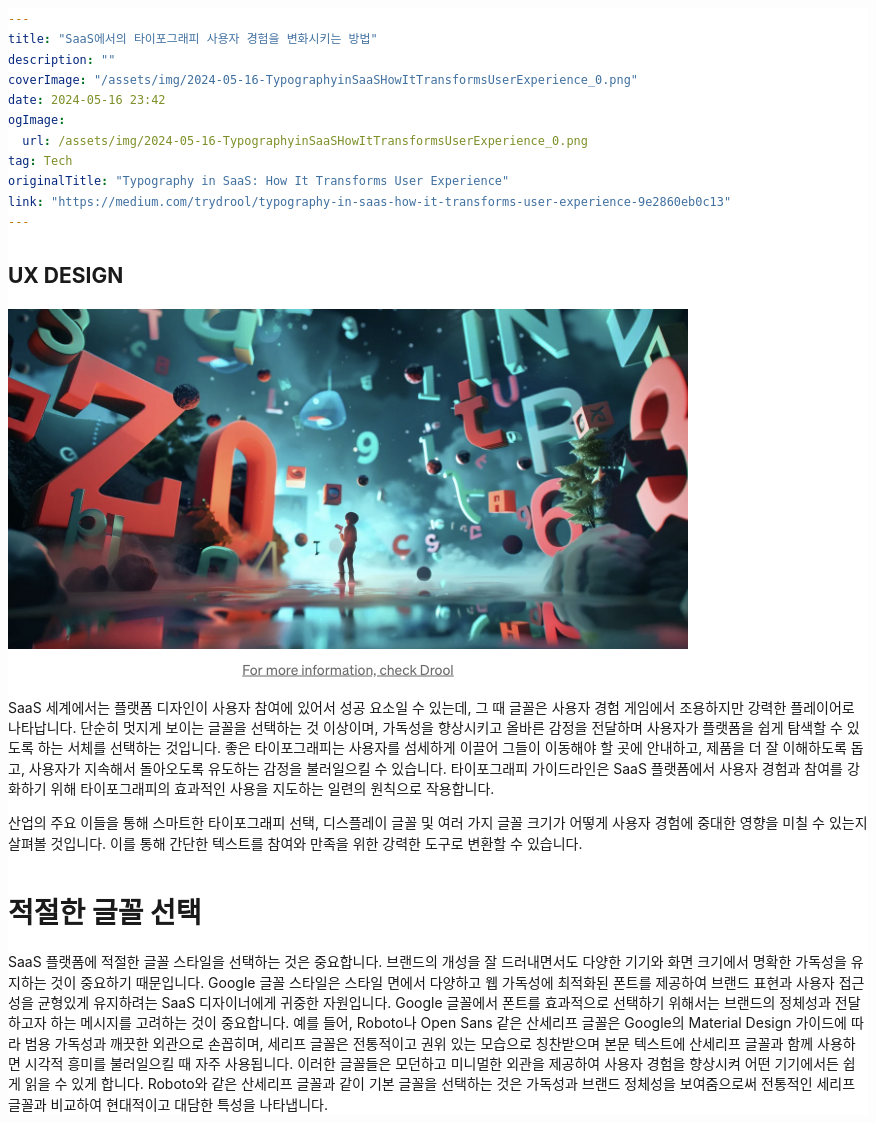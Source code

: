 ```yaml
---
title: "SaaS에서의 타이포그래피 사용자 경험을 변화시키는 방법"
description: ""
coverImage: "/assets/img/2024-05-16-TypographyinSaaSHowItTransformsUserExperience_0.png"
date: 2024-05-16 23:42
ogImage: 
  url: /assets/img/2024-05-16-TypographyinSaaSHowItTransformsUserExperience_0.png
tag: Tech
originalTitle: "Typography in SaaS: How It Transforms User Experience"
link: "https://medium.com/trydrool/typography-in-saas-how-it-transforms-user-experience-9e2860eb0c13"
---
```



## UX DESIGN

<img src="/assets/img/2024-05-16-TypographyinSaaSHowItTransformsUserExperience_0.png" />

SaaS 세계에서는 플랫폼 디자인이 사용자 참여에 있어서 성공 요소일 수 있는데, 그 때 글꼴은 사용자 경험 게임에서 조용하지만 강력한 플레이어로 나타납니다. 단순히 멋지게 보이는 글꼴을 선택하는 것 이상이며, 가독성을 향상시키고 올바른 감정을 전달하며 사용자가 플랫폼을 쉽게 탐색할 수 있도록 하는 서체를 선택하는 것입니다. 좋은 타이포그래피는 사용자를 섬세하게 이끌어 그들이 이동해야 할 곳에 안내하고, 제품을 더 잘 이해하도록 돕고, 사용자가 지속해서 돌아오도록 유도하는 감정을 불러일으킬 수 있습니다. 타이포그래피 가이드라인은 SaaS 플랫폼에서 사용자 경험과 참여를 강화하기 위해 타이포그래피의 효과적인 사용을 지도하는 일련의 원칙으로 작용합니다.

산업의 주요 이들을 통해 스마트한 타이포그래피 선택, 디스플레이 글꼴 및 여러 가지 글꼴 크기가 어떻게 사용자 경험에 중대한 영향을 미칠 수 있는지 살펴볼 것입니다. 이를 통해 간단한 텍스트를 참여와 만족을 위한 강력한 도구로 변환할 수 있습니다.

<div class="content-ad"></div>

# 적절한 글꼴 선택

SaaS 플랫폼에 적절한 글꼴 스타일을 선택하는 것은 중요합니다. 브랜드의 개성을 잘 드러내면서도 다양한 기기와 화면 크기에서 명확한 가독성을 유지하는 것이 중요하기 때문입니다. Google 글꼴 스타일은 스타일 면에서 다양하고 웹 가독성에 최적화된 폰트를 제공하여 브랜드 표현과 사용자 접근성을 균형있게 유지하려는 SaaS 디자이너에게 귀중한 자원입니다. Google 글꼴에서 폰트를 효과적으로 선택하기 위해서는 브랜드의 정체성과 전달하고자 하는 메시지를 고려하는 것이 중요합니다. 예를 들어, Roboto나 Open Sans 같은 산세리프 글꼴은 Google의 Material Design 가이드에 따라 범용 가독성과 깨끗한 외관으로 손꼽히며, 세리프 글꼴은 전통적이고 권위 있는 모습으로 칭찬받으며 본문 텍스트에 산세리프 글꼴과 함께 사용하면 시각적 흥미를 불러일으킬 때 자주 사용됩니다. 이러한 글꼴들은 모던하고 미니멀한 외관을 제공하여 사용자 경험을 향상시켜 어떤 기기에서든 쉽게 읽을 수 있게 합니다. Roboto와 같은 산세리프 글꼴과 같이 기본 글꼴을 선택하는 것은 가독성과 브랜드 정체성을 보여줌으로써 전통적인 세리프 글꼴과 비교하여 현대적이고 대담한 특성을 나타냅니다.
